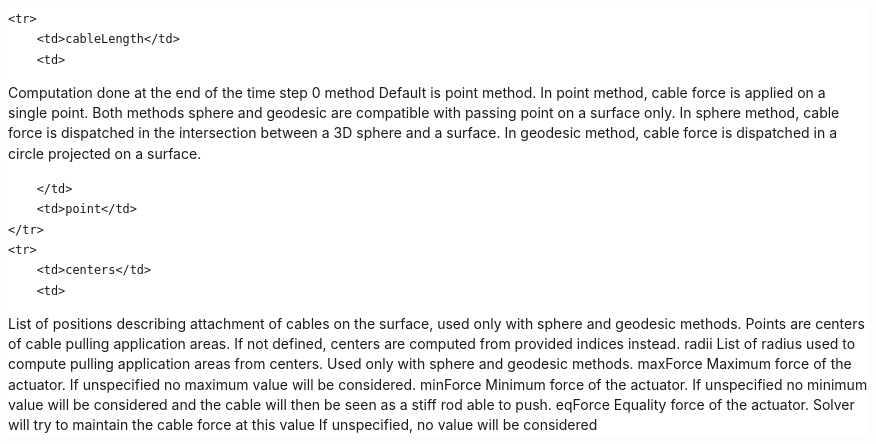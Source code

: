 	<tr>
		<td>cableLength</td>
		<td>
Computation done at the end of the time step
		</td>
		<td>0</td>
	</tr>
	<tr>
		<td>method</td>
		<td>
Default is point method. 
In point method, cable force is applied on a single point. 
Both methods sphere and geodesic are compatible with passing point on a surface only. 
 In sphere method, cable force is dispatched in the intersection between a 3D sphere and a surface. 
In geodesic method, cable force is dispatched in a circle projected on a surface. 

		</td>
		<td>point</td>
	</tr>
	<tr>
		<td>centers</td>
		<td>
List of positions describing attachment of cables on the surface, used only with sphere and geodesic methods. 
Points are centers of cable pulling application areas. 
If not defined, centers are computed from provided indices instead.
		</td>
		<td></td>
	</tr>
	<tr>
		<td>radii</td>
		<td>
List of radius used to compute pulling application areas from centers. 
Used only with sphere and geodesic methods.
		</td>
		<td></td>
	</tr>
	<tr>
		<td>maxForce</td>
		<td>
Maximum force of the actuator. 
If unspecified no maximum value will be considered.
		</td>
		<td></td>
	</tr>
	<tr>
		<td>minForce</td>
		<td>
Minimum force of the actuator. 
If unspecified no minimum value will be considered 
and the cable will then be seen as a stiff rod able to push.
		</td>
		<td></td>
	</tr>
	<tr>
		<td>eqForce</td>
		<td>
Equality force of the actuator. 
Solver will try to maintain the cable force at this value
If unspecified, no value will be considered 
